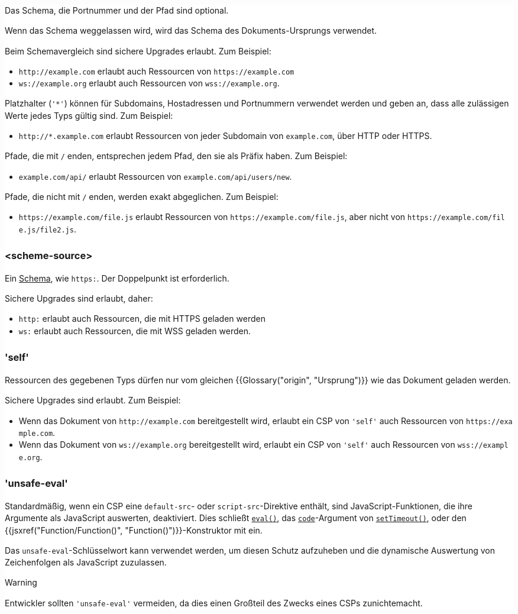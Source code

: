 Das Schema, die Portnummer und der Pfad sind optional.

Wenn das Schema weggelassen wird, wird das Schema des Dokuments-Ursprungs verwendet.

Beim Schemavergleich sind sichere Upgrades erlaubt. Zum Beispiel:

- `http://example.com` erlaubt auch Ressourcen von `https://example.com`
- `ws://example.org` erlaubt auch Ressourcen von `wss://example.org`.

Platzhalter (`'*'`) können für Subdomains, Hostadressen und Portnummern verwendet werden und geben an, dass alle zulässigen Werte jedes Typs gültig sind. Zum Beispiel:

- `http://*.example.com` erlaubt Ressourcen von jeder Subdomain von `example.com`, über HTTP oder HTTPS.

Pfade, die mit `/` enden, entsprechen jedem Pfad, den sie als Präfix haben. Zum Beispiel:

- `example.com/api/` erlaubt Ressourcen von `example.com/api/users/new`.

Pfade, die nicht mit `/` enden, werden exakt abgeglichen. Zum Beispiel:

- `https://example.com/file.js` erlaubt Ressourcen von `https://example.com/file.js`, aber nicht von `https://example.com/file.js/file2.js`.

### \<scheme-source>

Ein [Schema](/de/docs/Web/URI/Reference/Schemes), wie `https:`. Der Doppelpunkt ist erforderlich.

Sichere Upgrades sind erlaubt, daher:

- `http:` erlaubt auch Ressourcen, die mit HTTPS geladen werden
- `ws:` erlaubt auch Ressourcen, die mit WSS geladen werden.

### 'self'

Ressourcen des gegebenen Typs dürfen nur vom gleichen {{Glossary("origin", "Ursprung")}} wie das Dokument geladen werden.

Sichere Upgrades sind erlaubt. Zum Beispiel:

- Wenn das Dokument von `http://example.com` bereitgestellt wird, erlaubt ein CSP von `'self'` auch Ressourcen von `https://example.com`.
- Wenn das Dokument von `ws://example.org` bereitgestellt wird, erlaubt ein CSP von `'self'` auch Ressourcen von `wss://example.org`.

### 'unsafe-eval'

Standardmäßig, wenn ein CSP eine `default-src`- oder `script-src`-Direktive enthält, sind JavaScript-Funktionen, die ihre Argumente als JavaScript auswerten, deaktiviert. Dies schließt [`eval()`](/de/docs/Web/JavaScript/Reference/Global_Objects/eval), das [`code`](/de/docs/Web/API/Window/setTimeout#code)-Argument von [`setTimeout()`](/de/docs/Web/API/Window/setTimeout), oder den {{jsxref("Function/Function()", "Function()")}}-Konstruktor mit ein.

Das `unsafe-eval`-Schlüsselwort kann verwendet werden, um diesen Schutz aufzuheben und die dynamische Auswertung von Zeichenfolgen als JavaScript zuzulassen.

> [!WARNING]
> Entwickler sollten `'unsafe-eval'` vermeiden, da dies einen Großteil des Zwecks eines CSPs zunichtemacht.
